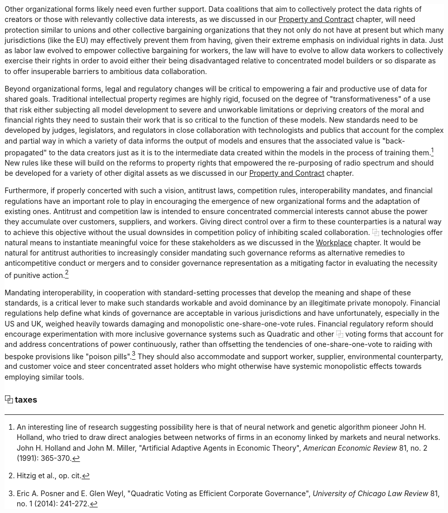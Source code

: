 [^OCFdiss]: Open Collective Team, "Open Collective Official Statement - OCF Dissolution" February 28, 2024 at https://blog.opencollective.com/open-collective-official-statement-ocf-dissolution/.

Other organizational forms likely need even further support.  Data coalitions that aim to collectively protect the data rights of creators or those with relevantly collective data interests, as we discussed in our [Property and Contract](https://www.plurality.net/v/chapters/4-4/eng/?mode=dark) chapter, will need protection similar to unions and other collective bargaining organizations that they not only do not have at present but which many jurisdictions (like the EU) may effectively prevent them from having, given their extreme emphasis on individual rights in data.  Just as labor law evolved to empower collective bargaining for workers, the law will have to evolve to allow data workers to collectively exercise their rights in order to avoid either their being disadvantaged relative to concentrated model builders or so disparate as to offer insuperable barriers to ambitious data collaboration.

Beyond organizational forms, legal and regulatory changes will be critical to empowering a fair and productive use of data for shared goals.  Traditional intellectual property regimes are highly rigid, focused on the degree of "transformativeness" of a use that risk either subjecting all model development to severe and unworkable limitations or depriving creators of the moral and financial rights they need to sustain their work that is so critical to the function of these models.  New standards need to be developed by judges, legislators, and regulators in close collaboration with technologists and publics that account for the complex and partial way in which a variety of data informs the output of models and ensures that the associated value is "back-propagated" to the data creators just as it is to the intermediate data created within the models in the process of training them.[^Holland]  New rules like these will build on the reforms to property rights that empowered the re-purposing of radio spectrum and should be developed for a variety of other digital assets as we discussed in our [Property and Contract](https://www.plurality.net/v/chapters/4-4/eng/?mode=dark) chapter. 

[^Holland]: An interesting line of research suggesting possibility here is that of neural network and genetic algorithm pioneer John H. Holland, who tried to draw direct analogies between networks of firms in an economy linked by markets and neural networks. John H. Holland and John M. Miller, "Artificial Adaptive Agents in Economic Theory", *American Economic Review* 81, no. 2 (1991): 365-370.

Furthermore, if properly concerted with such a vision, antitrust laws, competition rules, interoperability mandates, and financial regulations have an important role to play in encouraging the emergence of new organizational forms and the adaptation of existing ones.  Antitrust and competition law is intended to ensure concentrated commercial interests cannot abuse the power they accumulate over customers, suppliers, and workers.  Giving direct control over a firm to these counterparties is a natural way to achieve this objective without the usual downsides in competition policy of inhibiting scaled collaboration.  ⿻ technologies offer natural means to instantiate meaningful voice for these stakeholders as we discussed in the [Workplace](https://www.plurality.net/v/chapters/6-1/eng/?mode=dark) chapter. It would be natural for antitrust authorities to increasingly consider mandating such governance reforms as alternative remedies to anticompetitive conduct or mergers and to consider governance representation as a mitigating factor in evaluating the necessity of punitive action.[^econdem]

[^econdem]: Hitzig et al., op. cit.

Mandating interoperability, in cooperation with standard-setting processes that develop the meaning and shape of these standards, is a critical lever to make such standards workable and avoid dominance by an illegitimate private monopoly.  Financial regulations help define what kinds of governance are acceptable in various jurisdictions and have unfortunately, especially in the US and UK, weighed heavily towards damaging and monopolistic one-share-one-vote rules.  Financial regulatory reform should encourage experimentation with more inclusive governance systems such as Quadratic and other ⿻ voting forms that account for and address concentrations of power continuously, rather than offsetting the tendencies of one-share-one-vote to raiding with bespoke provisions like "poison pills".[^QVcorp]  They should also accommodate and support worker, supplier, environmental counterparty, and customer voice and steer concentrated asset holders who might otherwise have systemic monopolistic effects towards employing similar tools.

[^QVcorp]: Eric A. Posner and E. Glen Weyl, "Quadratic Voting as Efficient Corporate Governance", *University of Chicago Law Review* 81, no. 1 (2014): 241-272.


### ⿻ taxes


[^Bradford]: Anu Bradford, *Digital Empires: The Global Battle to Regulate Technology* (Oxford, UK: Oxford University Press, 2023).
[^Yergin]: Daniel Yergin and Joseph Stanislaw, *The Commanding Heights: The Battle for the World Economy* (New York: Touchstone, 2002).
[^Tarnoff]: Tarnoff, op. cit.
[^Lick]: Licklider, "Comptuers and Government", op. cit. Thomas Philippon, *The Great Reversal* (Cambridge, MA: Harvard University Press, 2019).
[^Plan]: Central Committee of the Chinese Communist Party, *14th Five-Year Plan*, March 2021; translation available at https://cset.georgetown.edu/publication/china-14th-five-year-plan/.
[^Lick2]: Licklider, "Computers and Government", op. cit.  
[^Indiastack]: Vivek Raghavan, Sanjay Jain and Pramod Varma, "India Stack—Digital Infrastructure as Public Good", *Communications of the ACM* 62, no. 11: 76-81.
[^Vestager]: Danny Hakim, "The Danish Politician Who Accused Google of Antitrust Violations", *New York Times* April 15, 2015.
[^Wendt]: Alexander Wendt, *Social Theory of International Politics* (Cambridge, UK: Cambridge University Press, 1999).  For a recent case study of the role of religion in Middle East cooperation, see Johnnie Moore, "Evangelical Track II Diplomacy in Arab and Israeli Peacemaking", Liberty University dissertation (2024).
[^Slaughter]: Anne-Marie Slaughter, *A New World Order* (Princeton, NJ: Princeton University Press, 2005).  This book has a special place in one of our hearts, as obtaining a prerelease signed copy was the first birthday present one author gave to the woman who became his wife.
[^Sources]: Jessica Lord, "What's New with GitHub Sponsors", *GitHub Blog*, April 4, 2023 at https://github.blog/2023-04-04-whats-new-with-github-sponsors/. GitCoin impact report at https://impact.gitcoin.co/. Kevin Owocki, "Ethereum 2023 Funding Flows: Visualizing Public Goods Funding from Source to Destination" at https://practicalpluralism.github.io/. Open Collective, "Fiscal Sponsors.  We need you!" *Open Collective Blog* March 1, 2024 at https://blog.opencollective.com/fiscal-sponsors-we-need-you/. Optimism Collective, "RetroPGF Round 3", *Optimism Docs* January 2024 at https://community.optimism.io/docs/governance/retropgf-3/#.  ProPublica, "The Linux Foundation" at https://projects.propublica.org/nonprofits/organizations/460503801.
[^DeSci]: Sarah Hamburg,  "Call to Join the Decentralized Science Movement", *Nature* 600, no. 221 (2021): Correspondence at https://www.nature.com/articles/d41586-021-03642-9.
[^OAI]: OpenAI, "OpenAI Charter", *OpenAI Blog* April 9, 2018 at https://openai.com/charter. Anthropic, "The Long-Term Benefit Trust", *Anthropic Blog* September 19, 2023 at https://www.anthropic.com/news/the-long-term-benefit-trust.
[^Siegmann]: See the ongoing work developing this idea of Charlotte Siegmann, "AI Use-Case Specific Compute Subsidies and Quotas" (2024) at https://docs.google.com/document/d/11nNPbBctIUoURfZ5FCwyLYRtpBL6xevFi8YGFbr3BBA/edit#heading=h.mr8ansm7nxr8.
[^Romer]: Paul Romer, "A Tax That Could Fix Big Tech", *New York Times* May 6, 2019 advocated related ideas.
[^Gray]: Gray and Suri, op. cit.
[^Gas]: John Chynoweth Burnham, "The Gasoline Tax and the Automobile Revolution" *Mississippi Valley Historical Review* 48, no. 3 (1961): 435-459.
[^Planning]: Benjamin Bertelsen and Ritul Gaur, "What We Can Expect for Digital Public Infrastructure in 2024", *World Economic Forum Blog* February 13, 2024 at https://www.weforum.org/agenda/2024/02/dpi-digital-public-infrastructure.    Especially in the developing world, many countries have ministries of planning that could naturally host or spin off such a function.  
[^Ext]: Economists would refer to such taxes as "Pigouvian" taxes on "externalities".  While a reasonable way to describe some of the below, as noted in our Markets chapter, externalities may be more the rule than the exception and thus we prefer this alternative formulation.  For example, many of these taxes address issues of concentrated market power which do create externalities, but are not usually considered in the scope of Pigouvian taxation.